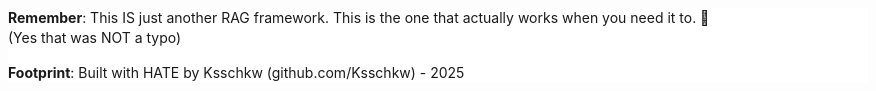 **Remember**: This IS just another RAG framework. This is the one that actually works when you need it to. 🚀 \
(Yes that was NOT a typo)

**Footprint**: Built with HATE by Ksschkw (github.com/Ksschkw) - 2025
```